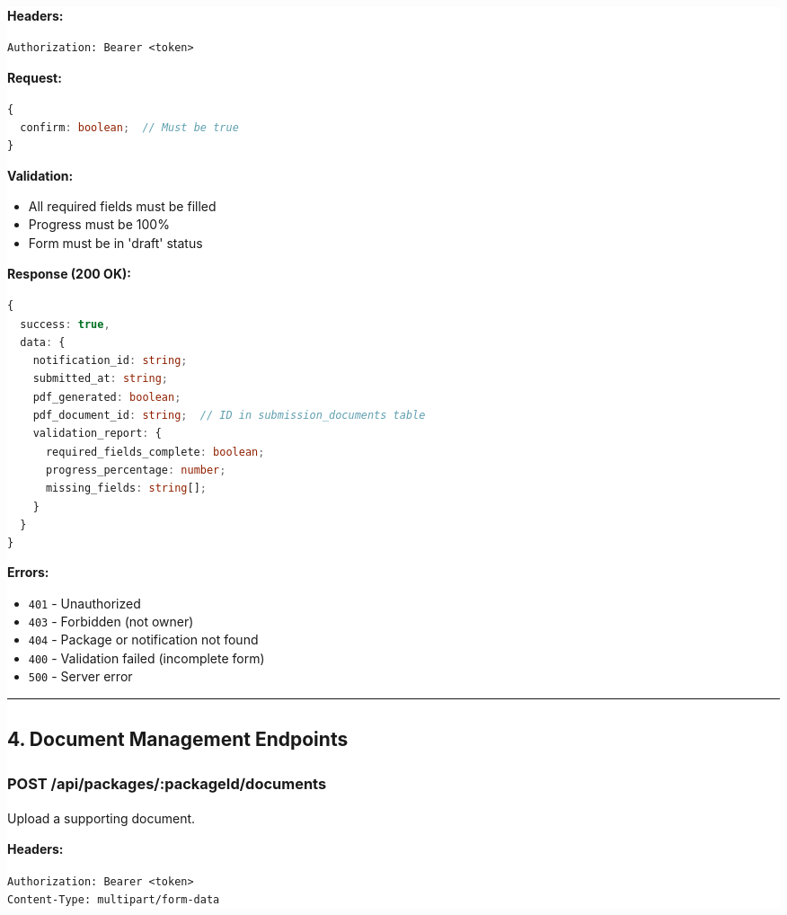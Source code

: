 **Headers:**
```
Authorization: Bearer <token>
```

**Request:**
```typescript
{
  confirm: boolean;  // Must be true
}
```

**Validation:**
- All required fields must be filled
- Progress must be 100%
- Form must be in 'draft' status

**Response (200 OK):**
```typescript
{
  success: true,
  data: {
    notification_id: string;
    submitted_at: string;
    pdf_generated: boolean;
    pdf_document_id: string;  // ID in submission_documents table
    validation_report: {
      required_fields_complete: boolean;
      progress_percentage: number;
      missing_fields: string[];
    }
  }
}
```

**Errors:**
- `401` - Unauthorized
- `403` - Forbidden (not owner)
- `404` - Package or notification not found
- `400` - Validation failed (incomplete form)
- `500` - Server error

---

## 4. Document Management Endpoints

### **POST /api/packages/:packageId/documents**
Upload a supporting document.

**Headers:**
```
Authorization: Bearer <token>
Content-Type: multipart/form-data
```
